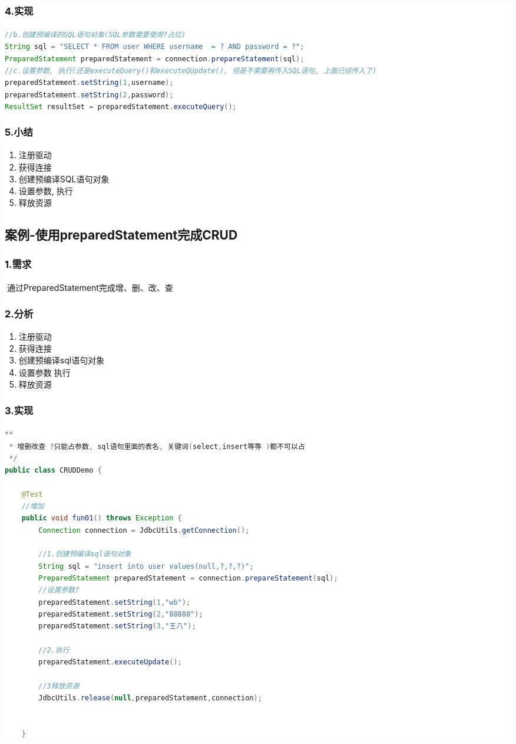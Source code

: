 ### 4.实现

```java
//b.创建预编译的SQL语句对象(SQL参数需要使用?占位)
String sql = "SELECT * FROM user WHERE username  = ? AND password = ?";
PreparedStatement preparedStatement = connection.prepareStatement(sql);
//c.设置参数, 执行(还是executeQuery()和executeQUpdate(), 但是不需要再传入SQL语句, 上面已经传入了)
preparedStatement.setString(1,username);
preparedStatement.setString(2,password);
ResultSet resultSet = preparedStatement.executeQuery();
```

### 5.小结

1. 注册驱动
2. 获得连接
3. 创建预编译SQL语句对象
4. 设置参数, 执行
5. 释放资源

## 案例-使用preparedStatement完成CRUD

### 1.需求

​	通过PreparedStatement完成增、删、改、查

### 2.分析

1. 注册驱动
2. 获得连接
3. 创建预编译sql语句对象
4. 设置参数 执行
5. 释放资源

### 3.实现

```java
**
 * 增删改查 ?只能占参数, sql语句里面的表名, 关键词(select,insert等等 )都不可以占
 */
public class CRUDDemo {

    @Test
    //增加
    public void fun01() throws Exception {
        Connection connection = JdbcUtils.getConnection();

        //1.创建预编译sql语句对象
        String sql = "insert into user values(null,?,?,?)";
        PreparedStatement preparedStatement = connection.prepareStatement(sql);
        //设置参数?
        preparedStatement.setString(1,"wb");
        preparedStatement.setString(2,"88888");
        preparedStatement.setString(3,"王八");

        //2.执行
        preparedStatement.executeUpdate();

        //3释放资源
        JdbcUtils.release(null,preparedStatement,connection);


    }

```